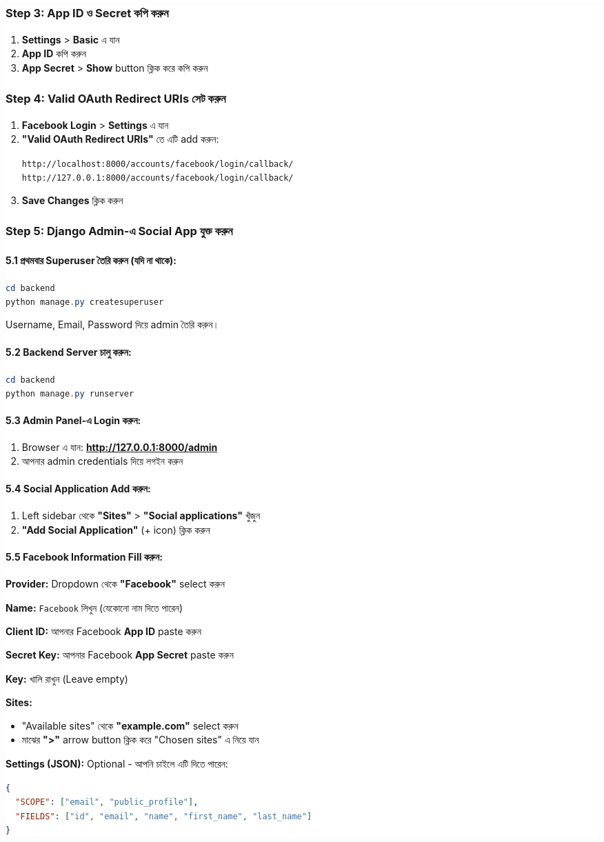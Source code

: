 ### Step 3: App ID ও Secret কপি করুন
1. **Settings** > **Basic** এ যান
2. **App ID** কপি করুন
3. **App Secret** > **Show** button ক্লিক করে কপি করুন

### Step 4: Valid OAuth Redirect URIs সেট করুন
1. **Facebook Login** > **Settings** এ যান
2. **"Valid OAuth Redirect URIs"** তে এটি add করুন:
   ```
   http://localhost:8000/accounts/facebook/login/callback/
   http://127.0.0.1:8000/accounts/facebook/login/callback/
   ```
3. **Save Changes** ক্লিক করুন

### Step 5: Django Admin-এ Social App যুক্ত করুন

#### 5.1 প্রথমবার Superuser তৈরি করুন (যদি না থাকে):
```powershell
cd backend
python manage.py createsuperuser
```
Username, Email, Password দিয়ে admin তৈরি করুন।

#### 5.2 Backend Server চালু করুন:
```powershell
cd backend
python manage.py runserver
```

#### 5.3 Admin Panel-এ Login করুন:
1. Browser এ যান: **http://127.0.0.1:8000/admin**
2. আপনার admin credentials দিয়ে লগইন করুন

#### 5.4 Social Application Add করুন:
1. Left sidebar থেকে **"Sites"** > **"Social applications"** খুঁজুন
2. **"Add Social Application"** (+ icon) ক্লিক করুন

#### 5.5 Facebook Information Fill করুন:

**Provider:** Dropdown থেকে **"Facebook"** select করুন

**Name:** `Facebook` লিখুন (যেকোনো নাম দিতে পারেন)

**Client ID:** আপনার Facebook **App ID** paste করুন

**Secret Key:** আপনার Facebook **App Secret** paste করুন

**Key:** খালি রাখুন (Leave empty)

**Sites:** 
- "Available sites" থেকে **"example.com"** select করুন
- মাঝের **">"** arrow button ক্লিক করে "Chosen sites" এ নিয়ে যান

**Settings (JSON):** Optional - আপনি চাইলে এটি দিতে পারেন:
```json
{
  "SCOPE": ["email", "public_profile"],
  "FIELDS": ["id", "email", "name", "first_name", "last_name"]
}
```

